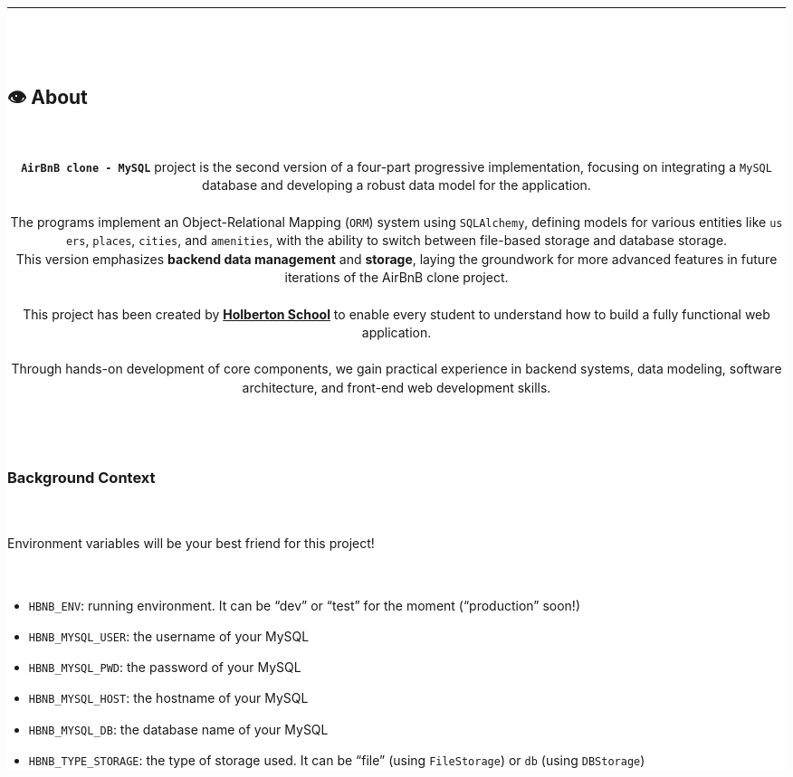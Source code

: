 
---



<br>
<br>

## :eye: About

<br>

<div align="center">

**`AirBnB clone - MySQL`** project is the second version of a four-part progressive implementation, focusing on integrating a `MySQL` database and developing a robust data model for the application.
<br>
<br>
The programs implement an Object-Relational Mapping (`ORM`) system using `SQLAlchemy`, defining models for various entities like `users`, `places`, `cities`, and `amenities`, with the ability to switch between file-based storage and database storage.
<br>
This version emphasizes **backend data management** and **storage**, laying the groundwork for more advanced features in future iterations of the AirBnB clone project.
<br>
<br>
This project has been created by **[Holberton School](https://www.holbertonschool.com/about-holberton)** to enable every student to understand how to build a fully functional web application.
<br>
<br>
Through hands-on development of core components, we gain practical experience in backend systems, data modeling, software architecture, and front-end web development skills.

</div>

<br>
<br>

### Background Context

<br>

Environment variables will be your best friend for this project!

<br>

- `HBNB_ENV`: running environment. It can be “dev” or “test” for the moment (“production” soon!)

- `HBNB_MYSQL_USER`: the username of your MySQL 

- `HBNB_MYSQL_PWD`: the password of your MySQL

- `HBNB_MYSQL_HOST`: the hostname of your MySQL

- `HBNB_MYSQL_DB`: the database name of your MySQL

- `HBNB_TYPE_STORAGE`: the type of storage used. It can be “file” (using `FileStorage`) or `db` (using `DBStorage`)
